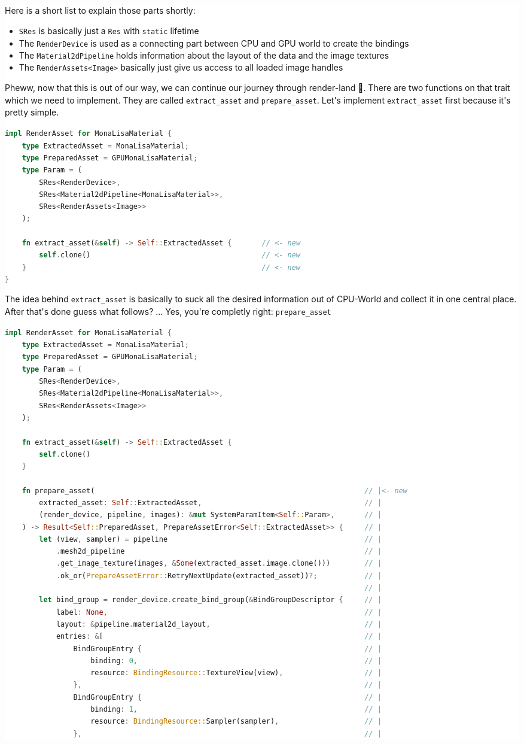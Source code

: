 Here is a short list to explain those parts shortly:

- `SRes` is basically just a `Res` with `static` lifetime
- The `RenderDevice` is used as a connecting part between CPU and GPU world to create the bindings
- The `Material2dPipeline` holds information about the layout of the data and the image textures
- The `RenderAssets<Image>` basically just give us access to all loaded image handles

Pheww, now that this is out of our way, we can continue our journey through render-land 🗻. There are two functions on that trait which we need to implement. They are called `extract_asset` and `prepare_asset`. Let's implement `extract_asset` first because it's pretty simple.

```rust
impl RenderAsset for MonaLisaMaterial {
    type ExtractedAsset = MonaLisaMaterial;
    type PreparedAsset = GPUMonaLisaMaterial;
    type Param = (
        SRes<RenderDevice>,
        SRes<Material2dPipeline<MonaLisaMaterial>>,
        SRes<RenderAssets<Image>>
    );

    fn extract_asset(&self) -> Self::ExtractedAsset {       // <- new
        self.clone()                                        // <- new
    }                                                       // <- new
}
```

The idea behind `extract_asset` is basically to suck all the desired information out of CPU-World and collect it in one central place. After that's done guess what follows? ... Yes, you're completly right: `prepare_asset`

```rust
impl RenderAsset for MonaLisaMaterial {
    type ExtractedAsset = MonaLisaMaterial;
    type PreparedAsset = GPUMonaLisaMaterial;
    type Param = (
        SRes<RenderDevice>,
        SRes<Material2dPipeline<MonaLisaMaterial>>,
        SRes<RenderAssets<Image>>
    );

    fn extract_asset(&self) -> Self::ExtractedAsset {
        self.clone()
    }

    fn prepare_asset(                                                               // |<- new
        extracted_asset: Self::ExtractedAsset,                                      // |
        (render_device, pipeline, images): &mut SystemParamItem<Self::Param>,       // |
    ) -> Result<Self::PreparedAsset, PrepareAssetError<Self::ExtractedAsset>> {     // |
        let (view, sampler) = pipeline                                              // |
            .mesh2d_pipeline                                                        // |
            .get_image_texture(images, &Some(extracted_asset.image.clone()))        // |
            .ok_or(PrepareAssetError::RetryNextUpdate(extracted_asset))?;           // |
                                                                                    // |
        let bind_group = render_device.create_bind_group(&BindGroupDescriptor {     // |
            label: None,                                                            // |
            layout: &pipeline.material2d_layout,                                    // |
            entries: &[                                                             // |
                BindGroupEntry {                                                    // |
                    binding: 0,                                                     // |
                    resource: BindingResource::TextureView(view),                   // |
                },                                                                  // |
                BindGroupEntry {                                                    // |
                    binding: 1,                                                     // |
                    resource: BindingResource::Sampler(sampler),                    // |
                },                                                                  // |
```